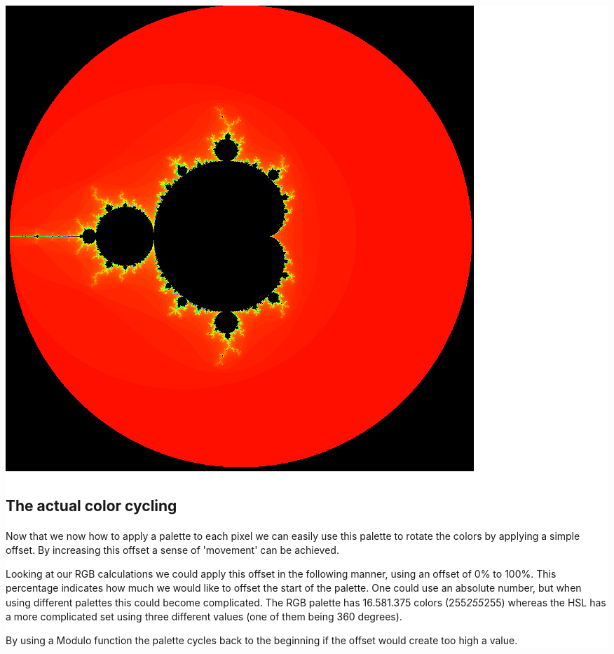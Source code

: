 ![Image](./images/palette-hsl.png)

## The actual color cycling
Now that we now how to apply a palette to each pixel we can easily use this palette to rotate the colors by applying
a simple offset. By increasing this offset a sense of 'movement' can be achieved.

Looking at our RGB calculations we could apply this offset in the following manner, using an offset of 0% to 100%.
This percentage indicates how much we would like to offset the start of the palette. One could use an absolute
number, but when using different palettes this could become complicated. The RGB palette has 16.581.375 colors (255*255*255) 
whereas the HSL has a more complicated set using three different values (one of them being 360 degrees).

By using a Modulo function the palette cycles back to the beginning if the offset would create too high a value.
